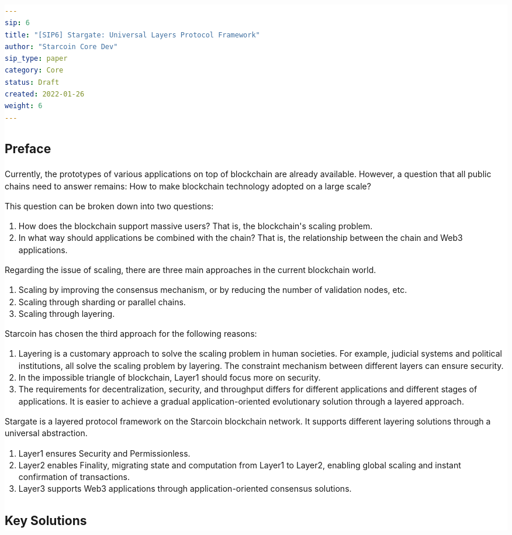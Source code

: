 ```yaml
---
sip: 6
title: "[SIP6] Stargate: Universal Layers Protocol Framework"
author: "Starcoin Core Dev"
sip_type: paper
category: Core
status: Draft
created: 2022-01-26
weight: 6
---
```


## Preface

Currently, the prototypes of various applications on top of blockchain are already available. However, a question that all public chains need to answer remains: How to make blockchain technology adopted on a large scale?

This question can be broken down into two questions:

1. How does the blockchain support massive users? That is, the blockchain's scaling problem.
2. In what way should applications be combined with the chain? That is, the relationship between the chain and Web3 applications.

Regarding the issue of scaling, there are three main approaches in the current blockchain world.

1. Scaling by improving the consensus mechanism, or by reducing the number of validation nodes, etc.
2. Scaling through sharding or parallel chains.
3. Scaling through layering.


Starcoin has chosen the third approach for the following reasons:

1. Layering is a customary approach to solve the scaling problem in human societies. For example, judicial systems and political institutions, all solve the scaling problem by layering. The constraint mechanism between different layers can ensure security.
2. In the impossible triangle of blockchain, Layer1 should focus more on security.
3. The requirements for decentralization, security, and throughput differs for different applications and different stages of applications. It is easier to achieve a gradual application-oriented evolutionary solution through a layered approach.

Stargate is a layered protocol framework on the Starcoin blockchain network. It supports different layering solutions through a universal abstraction. 

1. Layer1 ensures Security and Permissionless.
2. Layer2 enables Finality, migrating state and computation from Layer1 to Layer2, enabling global scaling and instant confirmation of transactions.
3. Layer3 supports Web3 applications through application-oriented consensus solutions.



## Key Solutions
